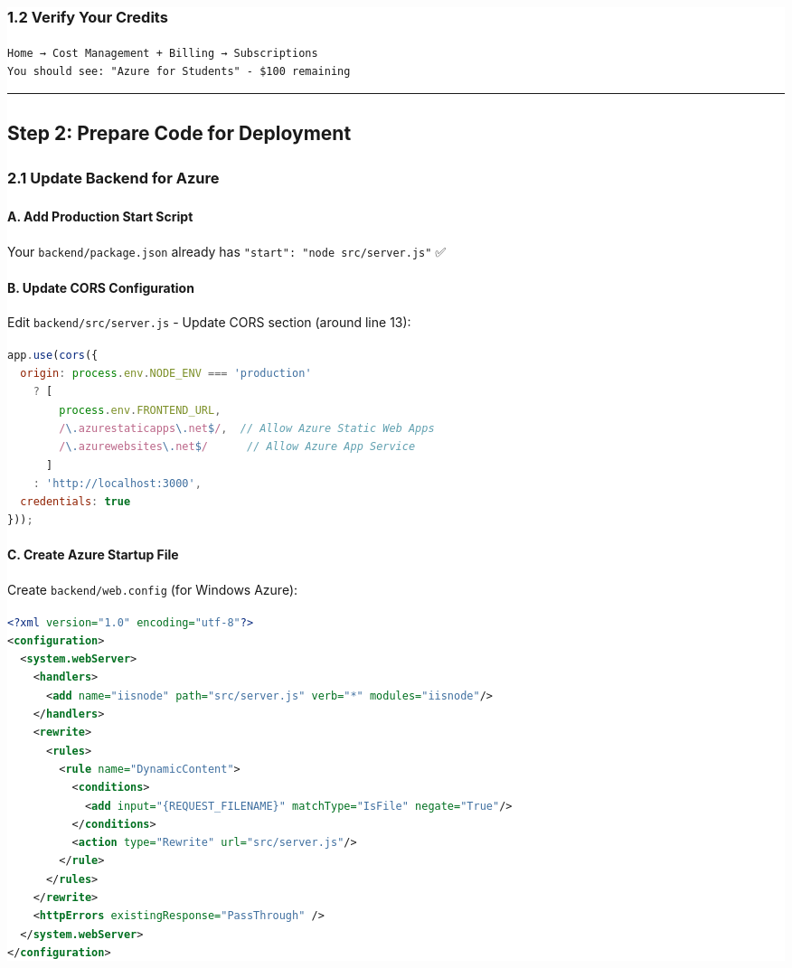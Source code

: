 ### 1.2 Verify Your Credits

```
Home → Cost Management + Billing → Subscriptions
You should see: "Azure for Students" - $100 remaining
```

---

## Step 2: Prepare Code for Deployment

### 2.1 Update Backend for Azure

#### A. Add Production Start Script

Your `backend/package.json` already has `"start": "node src/server.js"` ✅

#### B. Update CORS Configuration

Edit `backend/src/server.js` - Update CORS section (around line 13):

```javascript
app.use(cors({
  origin: process.env.NODE_ENV === 'production' 
    ? [
        process.env.FRONTEND_URL,
        /\.azurestaticapps\.net$/,  // Allow Azure Static Web Apps
        /\.azurewebsites\.net$/      // Allow Azure App Service
      ]
    : 'http://localhost:3000',
  credentials: true
}));
```

#### C. Create Azure Startup File

Create `backend/web.config` (for Windows Azure):

```xml
<?xml version="1.0" encoding="utf-8"?>
<configuration>
  <system.webServer>
    <handlers>
      <add name="iisnode" path="src/server.js" verb="*" modules="iisnode"/>
    </handlers>
    <rewrite>
      <rules>
        <rule name="DynamicContent">
          <conditions>
            <add input="{REQUEST_FILENAME}" matchType="IsFile" negate="True"/>
          </conditions>
          <action type="Rewrite" url="src/server.js"/>
        </rule>
      </rules>
    </rewrite>
    <httpErrors existingResponse="PassThrough" />
  </system.webServer>
</configuration>
```
